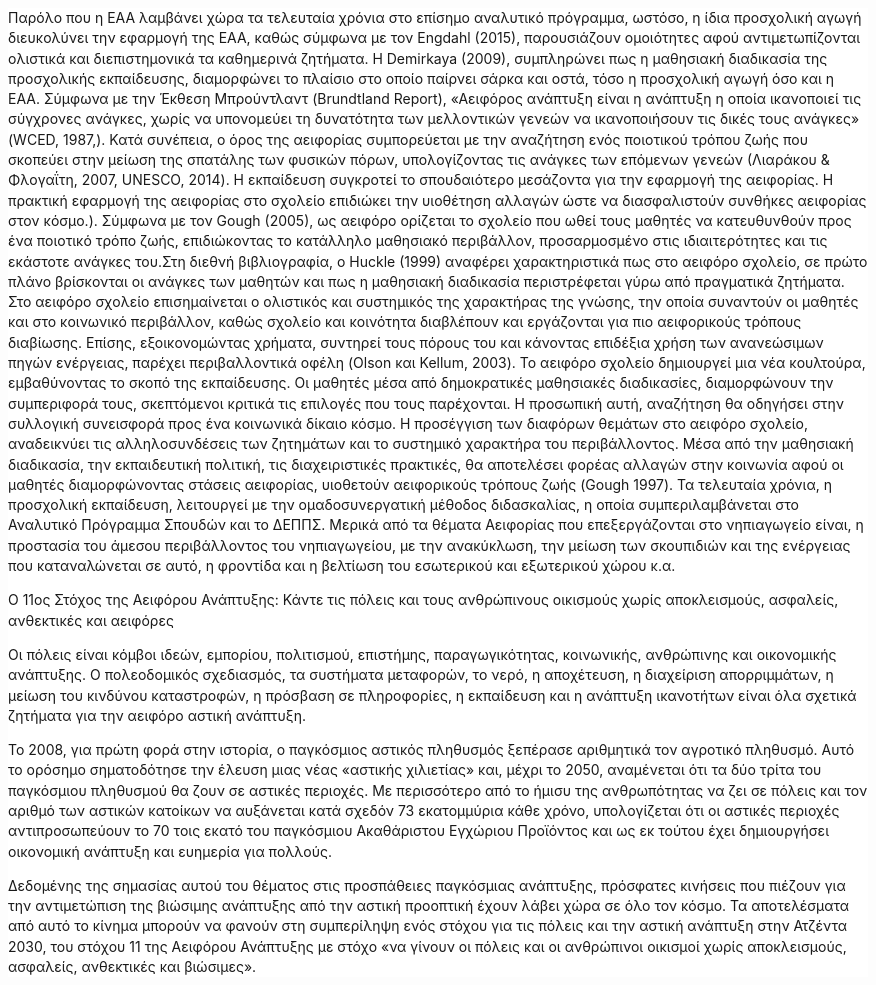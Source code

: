Παρόλο που η ΕΑΑ λαμβάνει χώρα τα τελευταία χρόνια στο επίσημο αναλυτικό πρόγραμμα, ωστόσο, η ίδια προσχολική αγωγή διευκολύνει την εφαρμογή της ΕΑΑ, καθώς σύμφωνα με τον Engdahl (2015), παρουσιάζουν ομοιότητες αφού αντιμετωπίζονται ολιστικά και διεπιστημονικά τα καθημερινά ζητήματα. Η Demirkaya (2009), συμπληρώνει πως η μαθησιακή διαδικασία της προσχολικής εκπαίδευσης, διαμορφώνει το πλαίσιο στο οποίο παίρνει σάρκα και οστά, τόσο η προσχολική αγωγή όσο και η ΕΑΑ. Σύμφωνα με την Έκθεση Μπρούντλαντ (Brundtland Report), «Αειφόρος ανάπτυξη είναι η ανάπτυξη η οποία ικανοποιεί τις σύγχρονες ανάγκες, χωρίς να υπονομεύει τη δυνατότητα των μελλοντικών γενεών να ικανοποιήσουν τις δικές τους ανάγκες» (WCED, 1987,). Κατά συνέπεια, ο όρος της αειφορίας συμπορεύεται με την αναζήτηση ενός ποιοτικού τρόπου ζωής που σκοπεύει στην μείωση της σπατάλης των φυσικών πόρων, υπολογίζοντας τις ανάγκες των επόμενων γενεών (Λιαράκου & Φλογαΐτη, 2007, UNESCO, 2014). 
Η εκπαίδευση συγκροτεί το σπουδαιότερο μεσάζοντα για την εφαρμογή της αειφορίας. Η πρακτική εφαρμογή της αειφορίας στο σχολείο επιδιώκει την υιοθέτηση αλλαγών ώστε να διασφαλιστούν συνθήκες αειφορίας στον κόσμο.). Σύμφωνα με τον Gough (2005), ως αειφόρο ορίζεται το σχολείο που ωθεί τους μαθητές να κατευθυνθούν προς ένα ποιοτικό τρόπο ζωής, επιδιώκοντας το κατάλληλο μαθησιακό περιβάλλον, προσαρμοσμένο στις ιδιαιτερότητες και τις εκάστοτε ανάγκες του.Στη διεθνή βιβλιογραφία, ο Huckle (1999) αναφέρει χαρακτηριστικά πως στο αειφόρο σχολείο, σε πρώτο πλάνο βρίσκονται οι ανάγκες των μαθητών και πως η μαθησιακή διαδικασία περιστρέφεται γύρω από πραγματικά ζητήματα. Στο αειφόρο σχολείο επισημαίνεται ο ολιστικός και συστημικός της χαρακτήρας της γνώσης, την οποία συναντούν οι μαθητές και στο κοινωνικό περιβάλλον, καθώς σχολείο και κοινότητα διαβλέπουν και εργάζονται για πιο αειφορικούς τρόπους διαβίωσης. Επίσης, εξοικονομώντας χρήματα, συντηρεί τους πόρους του και κάνοντας επιδέξια χρήση των ανανεώσιμων πηγών ενέργειας, παρέχει περιβαλλοντικά οφέλη (Olson και Kellum, 2003). 
Το αειφόρο σχολείο δημιουργεί μια νέα κουλτούρα, εμβαθύνοντας το σκοπό της εκπαίδευσης. Οι μαθητές μέσα από δημοκρατικές μαθησιακές διαδικασίες, διαμορφώνουν την συμπεριφορά τους, σκεπτόμενοι κριτικά τις επιλογές που τους παρέχονται. Η προσωπική αυτή, αναζήτηση θα οδηγήσει στην συλλογική συνεισφορά προς ένα κοινωνικά δίκαιο κόσμο. Η προσέγγιση των διαφόρων θεμάτων στο αειφόρο σχολείο, αναδεικνύει τις αλληλοσυνδέσεις των ζητημάτων και το συστημικό χαρακτήρα του περιβάλλοντος. Μέσα από την μαθησιακή διαδικασία, την εκπαιδευτική πολιτική, τις διαχειριστικές πρακτικές, θα αποτελέσει φορέας αλλαγών στην κοινωνία αφού οι μαθητές διαμορφώνοντας στάσεις αειφορίας, υιοθετούν αειφορικούς τρόπους ζωής (Gough 1997).
Τα τελευταία χρόνια, η προσχολική εκπαίδευση, λειτουργεί με την ομαδοσυνεργατική μέθοδος διδασκαλίας, η οποία συμπεριλαμβάνεται στο Αναλυτικό Πρόγραμμα Σπουδών και το ΔΕΠΠΣ. Μερικά από τα θέματα Αειφορίας που επεξεργάζονται στο νηπιαγωγείο είναι, η προστασία του άμεσου περιβάλλοντος του νηπιαγωγείου, με την ανακύκλωση, την μείωση των σκουπιδιών και της ενέργειας που καταναλώνεται σε αυτό, η φροντίδα και η βελτίωση του εσωτερικού και εξωτερικού χώρου κ.α. 

O 11oς Στόχος της Αειφόρου Ανάπτυξης: Κάντε τις πόλεις και τους ανθρώπινους οικισμούς χωρίς αποκλεισμούς, ασφαλείς, ανθεκτικές και αειφόρες

Οι πόλεις είναι κόμβοι ιδεών, εμπορίου, πολιτισμού, επιστήμης, παραγωγικότητας, κοινωνικής, ανθρώπινης και οικονομικής ανάπτυξης. Ο πολεοδομικός σχεδιασμός, τα συστήματα μεταφορών, το νερό, η αποχέτευση, η διαχείριση απορριμμάτων, η μείωση του κινδύνου καταστροφών, η πρόσβαση σε πληροφορίες, η εκπαίδευση και η ανάπτυξη ικανοτήτων είναι όλα σχετικά ζητήματα για την αειφόρο αστική ανάπτυξη.

Το 2008, για πρώτη φορά στην ιστορία, ο παγκόσμιος αστικός πληθυσμός ξεπέρασε αριθμητικά τον αγροτικό πληθυσμό. Αυτό το ορόσημο σηματοδότησε την έλευση μιας νέας «αστικής χιλιετίας» και, μέχρι το 2050, αναμένεται ότι τα δύο τρίτα του παγκόσμιου πληθυσμού θα ζουν σε αστικές περιοχές. Με περισσότερο από το ήμισυ της ανθρωπότητας να ζει σε πόλεις και τον αριθμό των αστικών κατοίκων να αυξάνεται κατά σχεδόν 73 εκατομμύρια κάθε χρόνο, υπολογίζεται ότι οι αστικές περιοχές αντιπροσωπεύουν το 70 τοις εκατό του παγκόσμιου Ακαθάριστου Εγχώριου Προϊόντος και ως εκ τούτου έχει δημιουργήσει οικονομική ανάπτυξη και ευημερία για πολλούς.

Δεδομένης της σημασίας αυτού του θέματος στις προσπάθειες παγκόσμιας ανάπτυξης, πρόσφατες κινήσεις που πιέζουν για την αντιμετώπιση της βιώσιμης ανάπτυξης από την αστική προοπτική έχουν λάβει χώρα σε όλο τον κόσμο. Τα αποτελέσματα από αυτό το κίνημα μπορούν να φανούν στη συμπερίληψη ενός στόχου για τις πόλεις και την αστική ανάπτυξη στην Ατζέντα 2030, του στόχου 11 της Αειφόρου Ανάπτυξης με στόχο «να γίνουν οι πόλεις και οι ανθρώπινοι οικισμοί χωρίς αποκλεισμούς, ασφαλείς, ανθεκτικές και βιώσιμες». 
